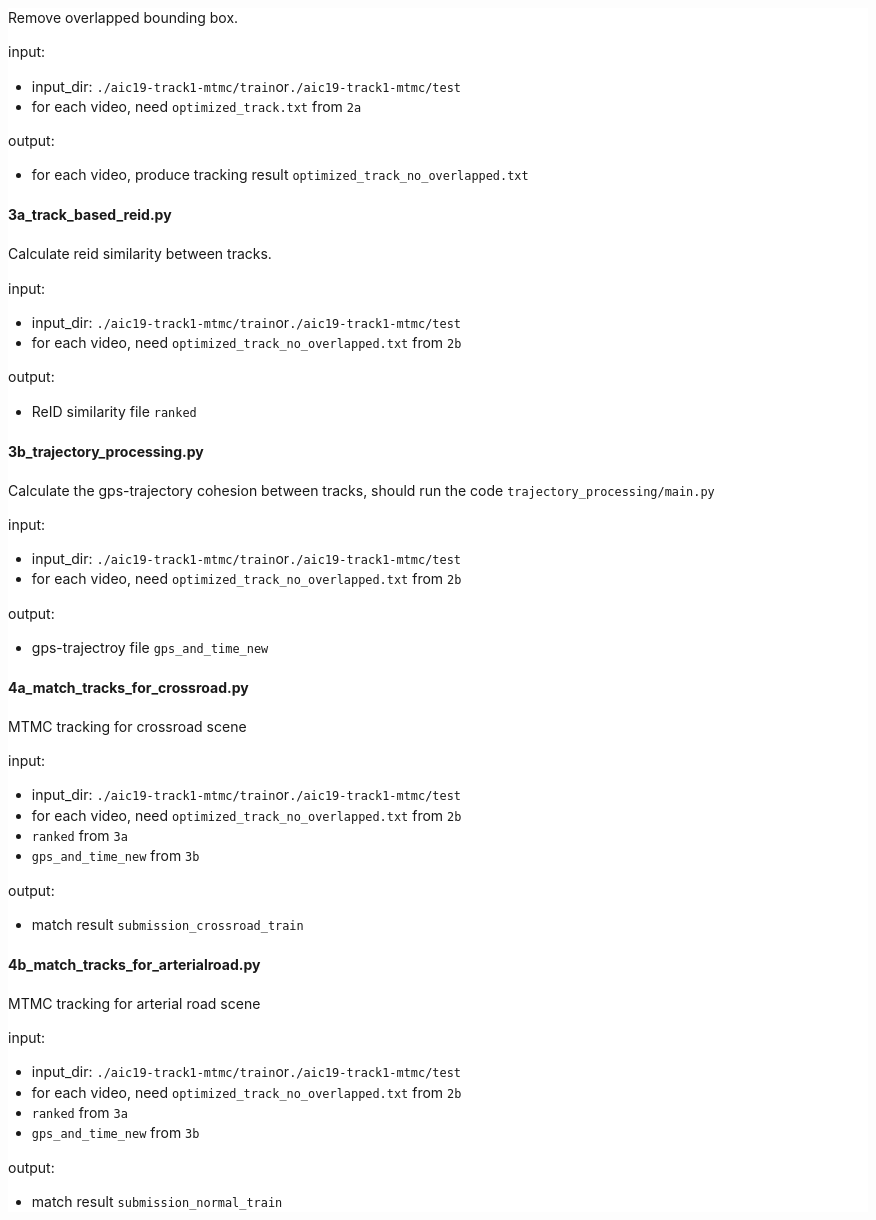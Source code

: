 Remove overlapped bounding box.

input:
- input_dir: `./aic19-track1-mtmc/train`or`./aic19-track1-mtmc/test`
- for each video, need `optimized_track.txt` from `2a`

output:
- for each video, produce tracking result `optimized_track_no_overlapped.txt`


#### 3a_track_based_reid.py

Calculate reid similarity between tracks.

input:
- input_dir: `./aic19-track1-mtmc/train`or`./aic19-track1-mtmc/test`
- for each video, need `optimized_track_no_overlapped.txt` from `2b`

output:
- ReID similarity file `ranked`


#### 3b_trajectory_processing.py

Calculate the gps-trajectory cohesion between tracks, should run the code `trajectory_processing/main.py`

input:
- input_dir: `./aic19-track1-mtmc/train`or`./aic19-track1-mtmc/test`
- for each video, need `optimized_track_no_overlapped.txt` from `2b`

output:
- gps-trajectroy file `gps_and_time_new`

#### 4a_match_tracks_for_crossroad.py

MTMC tracking for crossroad scene

input:
- input_dir: `./aic19-track1-mtmc/train`or`./aic19-track1-mtmc/test`
- for each video, need `optimized_track_no_overlapped.txt` from `2b`
- `ranked` from `3a`
- `gps_and_time_new` from `3b`

output:
- match result `submission_crossroad_train`

#### 4b_match_tracks_for_arterialroad.py

MTMC tracking for arterial road scene

input:
- input_dir: `./aic19-track1-mtmc/train`or`./aic19-track1-mtmc/test`
- for each video, need `optimized_track_no_overlapped.txt` from `2b`
- `ranked` from `3a`
- `gps_and_time_new` from `3b`

output:
- match result `submission_normal_train`
